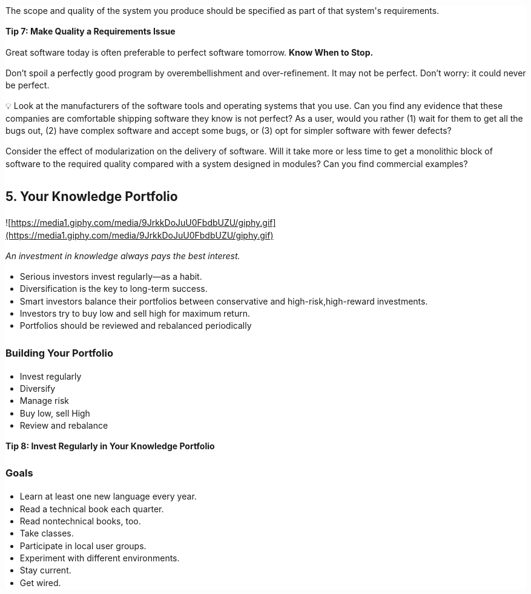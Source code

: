 The scope and quality of the system you produce should be specified as part of that system's requirements.

**Tip 7: Make Quality a Requirements Issue**

Great software today is often preferable to perfect software tomorrow. **Know When to Stop.**

Don’t spoil a perfectly good program by overembellishment and over-refinement. It may not be perfect. Don’t worry: it could never be perfect.

<aside>
💡 Look at the manufacturers of the software tools and operating systems that you use. Can you find any evidence that these companies are comfortable shipping software they know is not perfect? As a user, would you rather 
(1) wait for them to get all the bugs out, 
(2) have complex software and accept some bugs, or 
(3) opt for simpler software with fewer defects?

Consider the effect of modularization on the delivery of software. Will it take more or less time to get a monolithic block of software to the required quality compared with a system designed in modules? Can you find commercial examples?

</aside>

## 5. Your Knowledge Portfolio

![https://media1.giphy.com/media/9JrkkDoJuU0FbdbUZU/giphy.gif](https://media1.giphy.com/media/9JrkkDoJuU0FbdbUZU/giphy.gif)

*An investment in knowledge always pays the best interest.*

- Serious investors invest regularly—as a habit.
- Diversification is the key to long-term success.
- Smart investors balance their portfolios between conservative and high-risk,high-reward investments.
- Investors try to buy low and sell high for maximum return.
- Portfolios should be reviewed and rebalanced periodically

### Building Your Portfolio

- Invest regularly
- Diversify
- Manage risk
- Buy low, sell High
- Review and rebalance

**Tip 8: Invest Regularly in Your Knowledge Portfolio**

### Goals

- Learn at least one new language every year.
- Read a technical book each quarter.
- Read nontechnical books, too.
- Take classes.
- Participate in local user groups.
- Experiment with different environments.
- Stay current.
- Get wired.
